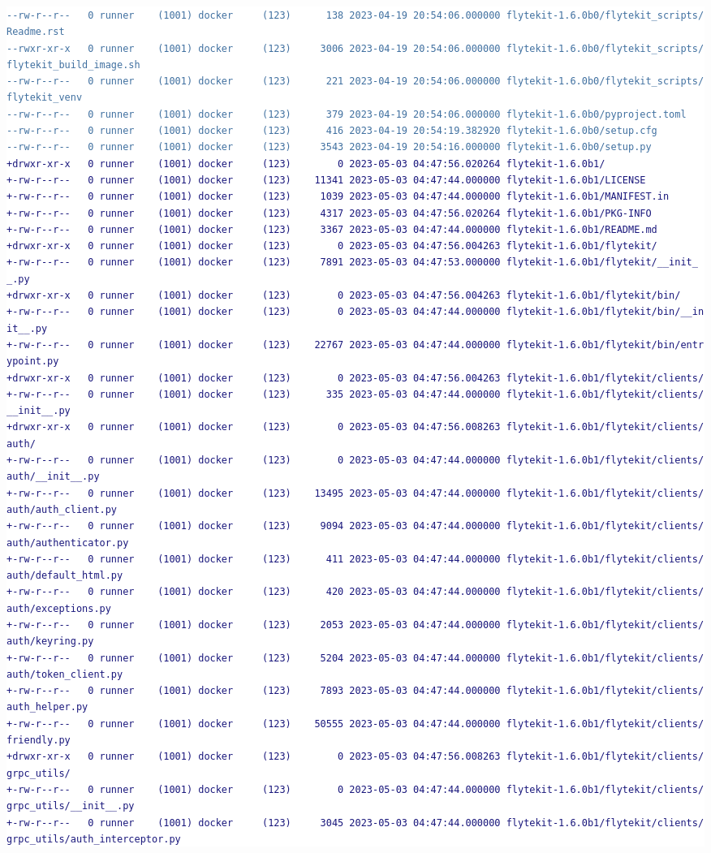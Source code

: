 ```diff
--rw-r--r--   0 runner    (1001) docker     (123)      138 2023-04-19 20:54:06.000000 flytekit-1.6.0b0/flytekit_scripts/Readme.rst
--rwxr-xr-x   0 runner    (1001) docker     (123)     3006 2023-04-19 20:54:06.000000 flytekit-1.6.0b0/flytekit_scripts/flytekit_build_image.sh
--rw-r--r--   0 runner    (1001) docker     (123)      221 2023-04-19 20:54:06.000000 flytekit-1.6.0b0/flytekit_scripts/flytekit_venv
--rw-r--r--   0 runner    (1001) docker     (123)      379 2023-04-19 20:54:06.000000 flytekit-1.6.0b0/pyproject.toml
--rw-r--r--   0 runner    (1001) docker     (123)      416 2023-04-19 20:54:19.382920 flytekit-1.6.0b0/setup.cfg
--rw-r--r--   0 runner    (1001) docker     (123)     3543 2023-04-19 20:54:16.000000 flytekit-1.6.0b0/setup.py
+drwxr-xr-x   0 runner    (1001) docker     (123)        0 2023-05-03 04:47:56.020264 flytekit-1.6.0b1/
+-rw-r--r--   0 runner    (1001) docker     (123)    11341 2023-05-03 04:47:44.000000 flytekit-1.6.0b1/LICENSE
+-rw-r--r--   0 runner    (1001) docker     (123)     1039 2023-05-03 04:47:44.000000 flytekit-1.6.0b1/MANIFEST.in
+-rw-r--r--   0 runner    (1001) docker     (123)     4317 2023-05-03 04:47:56.020264 flytekit-1.6.0b1/PKG-INFO
+-rw-r--r--   0 runner    (1001) docker     (123)     3367 2023-05-03 04:47:44.000000 flytekit-1.6.0b1/README.md
+drwxr-xr-x   0 runner    (1001) docker     (123)        0 2023-05-03 04:47:56.004263 flytekit-1.6.0b1/flytekit/
+-rw-r--r--   0 runner    (1001) docker     (123)     7891 2023-05-03 04:47:53.000000 flytekit-1.6.0b1/flytekit/__init__.py
+drwxr-xr-x   0 runner    (1001) docker     (123)        0 2023-05-03 04:47:56.004263 flytekit-1.6.0b1/flytekit/bin/
+-rw-r--r--   0 runner    (1001) docker     (123)        0 2023-05-03 04:47:44.000000 flytekit-1.6.0b1/flytekit/bin/__init__.py
+-rw-r--r--   0 runner    (1001) docker     (123)    22767 2023-05-03 04:47:44.000000 flytekit-1.6.0b1/flytekit/bin/entrypoint.py
+drwxr-xr-x   0 runner    (1001) docker     (123)        0 2023-05-03 04:47:56.004263 flytekit-1.6.0b1/flytekit/clients/
+-rw-r--r--   0 runner    (1001) docker     (123)      335 2023-05-03 04:47:44.000000 flytekit-1.6.0b1/flytekit/clients/__init__.py
+drwxr-xr-x   0 runner    (1001) docker     (123)        0 2023-05-03 04:47:56.008263 flytekit-1.6.0b1/flytekit/clients/auth/
+-rw-r--r--   0 runner    (1001) docker     (123)        0 2023-05-03 04:47:44.000000 flytekit-1.6.0b1/flytekit/clients/auth/__init__.py
+-rw-r--r--   0 runner    (1001) docker     (123)    13495 2023-05-03 04:47:44.000000 flytekit-1.6.0b1/flytekit/clients/auth/auth_client.py
+-rw-r--r--   0 runner    (1001) docker     (123)     9094 2023-05-03 04:47:44.000000 flytekit-1.6.0b1/flytekit/clients/auth/authenticator.py
+-rw-r--r--   0 runner    (1001) docker     (123)      411 2023-05-03 04:47:44.000000 flytekit-1.6.0b1/flytekit/clients/auth/default_html.py
+-rw-r--r--   0 runner    (1001) docker     (123)      420 2023-05-03 04:47:44.000000 flytekit-1.6.0b1/flytekit/clients/auth/exceptions.py
+-rw-r--r--   0 runner    (1001) docker     (123)     2053 2023-05-03 04:47:44.000000 flytekit-1.6.0b1/flytekit/clients/auth/keyring.py
+-rw-r--r--   0 runner    (1001) docker     (123)     5204 2023-05-03 04:47:44.000000 flytekit-1.6.0b1/flytekit/clients/auth/token_client.py
+-rw-r--r--   0 runner    (1001) docker     (123)     7893 2023-05-03 04:47:44.000000 flytekit-1.6.0b1/flytekit/clients/auth_helper.py
+-rw-r--r--   0 runner    (1001) docker     (123)    50555 2023-05-03 04:47:44.000000 flytekit-1.6.0b1/flytekit/clients/friendly.py
+drwxr-xr-x   0 runner    (1001) docker     (123)        0 2023-05-03 04:47:56.008263 flytekit-1.6.0b1/flytekit/clients/grpc_utils/
+-rw-r--r--   0 runner    (1001) docker     (123)        0 2023-05-03 04:47:44.000000 flytekit-1.6.0b1/flytekit/clients/grpc_utils/__init__.py
+-rw-r--r--   0 runner    (1001) docker     (123)     3045 2023-05-03 04:47:44.000000 flytekit-1.6.0b1/flytekit/clients/grpc_utils/auth_interceptor.py
```